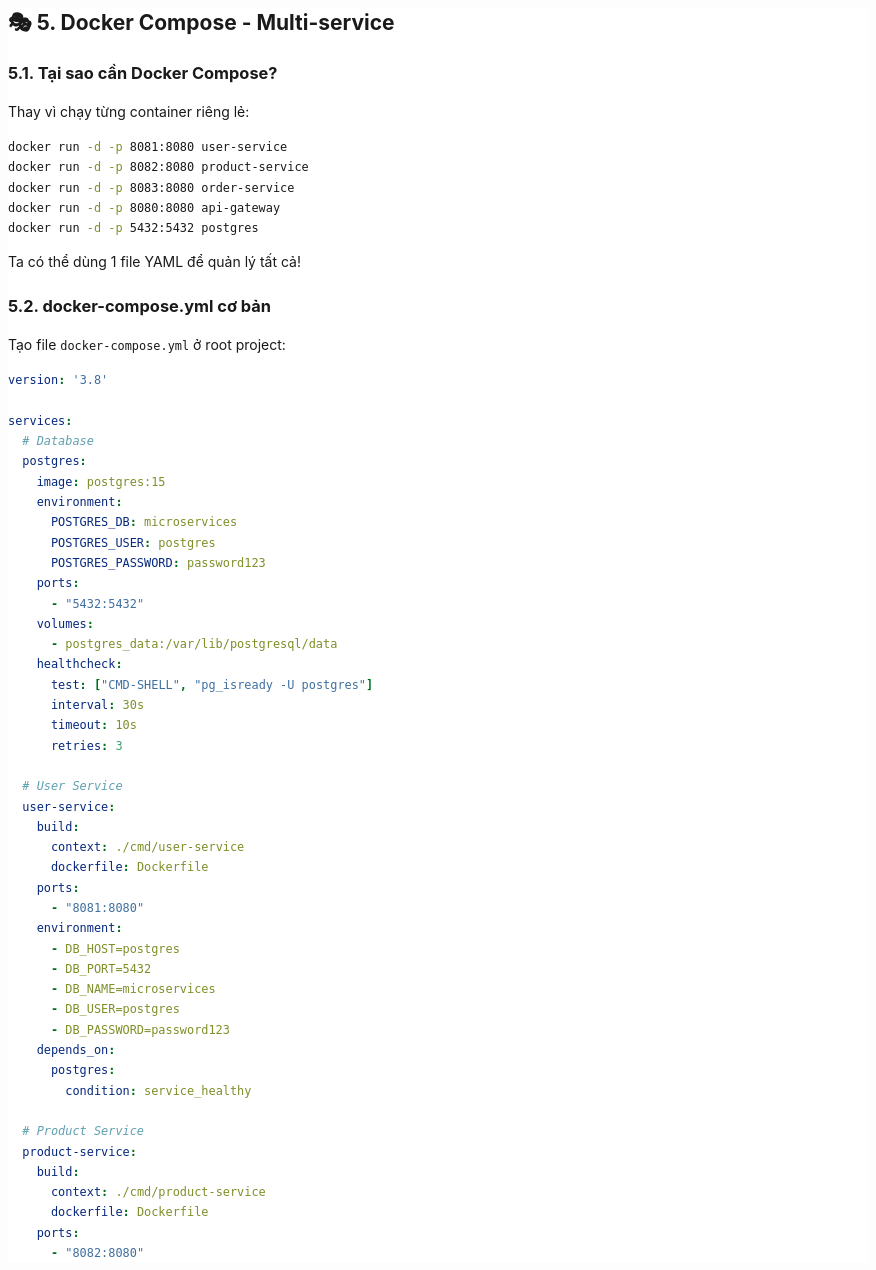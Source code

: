 
## 🎭 **5. Docker Compose - Multi-service**

### **5.1. Tại sao cần Docker Compose?**

Thay vì chạy từng container riêng lẻ:
```bash
docker run -d -p 8081:8080 user-service
docker run -d -p 8082:8080 product-service
docker run -d -p 8083:8080 order-service
docker run -d -p 8080:8080 api-gateway
docker run -d -p 5432:5432 postgres
```

Ta có thể dùng 1 file YAML để quản lý tất cả!

### **5.2. docker-compose.yml cơ bản**

Tạo file `docker-compose.yml` ở root project:

```yaml
version: '3.8'

services:
  # Database
  postgres:
    image: postgres:15
    environment:
      POSTGRES_DB: microservices
      POSTGRES_USER: postgres
      POSTGRES_PASSWORD: password123
    ports:
      - "5432:5432"
    volumes:
      - postgres_data:/var/lib/postgresql/data
    healthcheck:
      test: ["CMD-SHELL", "pg_isready -U postgres"]
      interval: 30s
      timeout: 10s
      retries: 3

  # User Service
  user-service:
    build:
      context: ./cmd/user-service
      dockerfile: Dockerfile
    ports:
      - "8081:8080"
    environment:
      - DB_HOST=postgres
      - DB_PORT=5432
      - DB_NAME=microservices
      - DB_USER=postgres
      - DB_PASSWORD=password123
    depends_on:
      postgres:
        condition: service_healthy

  # Product Service
  product-service:
    build:
      context: ./cmd/product-service
      dockerfile: Dockerfile
    ports:
      - "8082:8080"
```